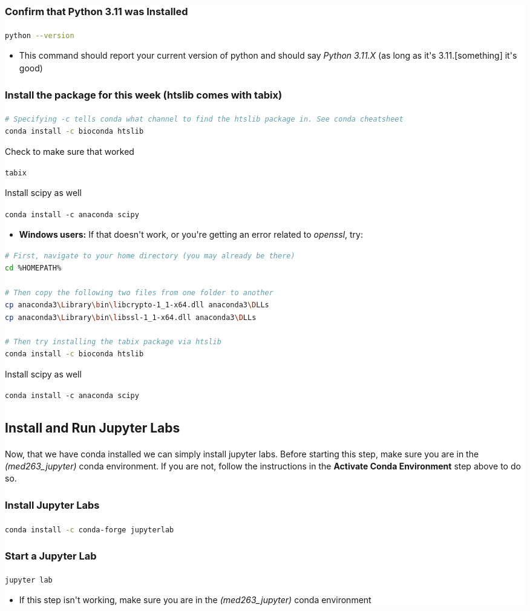 ### Confirm that Python 3.11 was Installed
```bash
python --version
```
- This command should report your current version of python and should say *Python 3.11.X* (as long as it's 3.11.[something] it's good)

### Install the package for this week (htslib comes with tabix)
```bash
# Specifying -c tells conda what channel to find the htslib package in. See conda cheatsheet
conda install -c bioconda htslib
```  
Check to make sure that worked
```bash
tabix
```

Install scipy as well
```
conda install -c anaconda scipy
```

- **Windows users:** If that doesn't work, or you're getting an error related to *openssl*, try:
```bash
# First, navigate to your home directory (you may already be there)
cd %HOMEPATH%

# Then copy the following two files from one folder to another
cp anaconda3\Library\bin\libcrypto-1_1-x64.dll anaconda3\DLLs
cp anaconda3\Library\bin\libssl-1_1-x64.dll anaconda3\DLLs

# Then try installing the tabix package via htslib
conda install -c bioconda htslib
```
Install scipy as well
```
conda install -c anaconda scipy
```

## Install and Run Jupyter Labs
Now, that we have conda installed we can simply install jupyter labs. 
Before starting this step, make sure you are in the *(med263_jupyter)*  conda environment. If you are not, follow the instructions in the **Activate Conda Environment** step above to do so. 

### Install Jupyter Labs
```bash
conda install -c conda-forge jupyterlab
```

### Start a Jupyter Lab
```bash
jupyter lab
```
- If this step isn't working, make sure you are in the *(med263_jupyter)* conda environment
